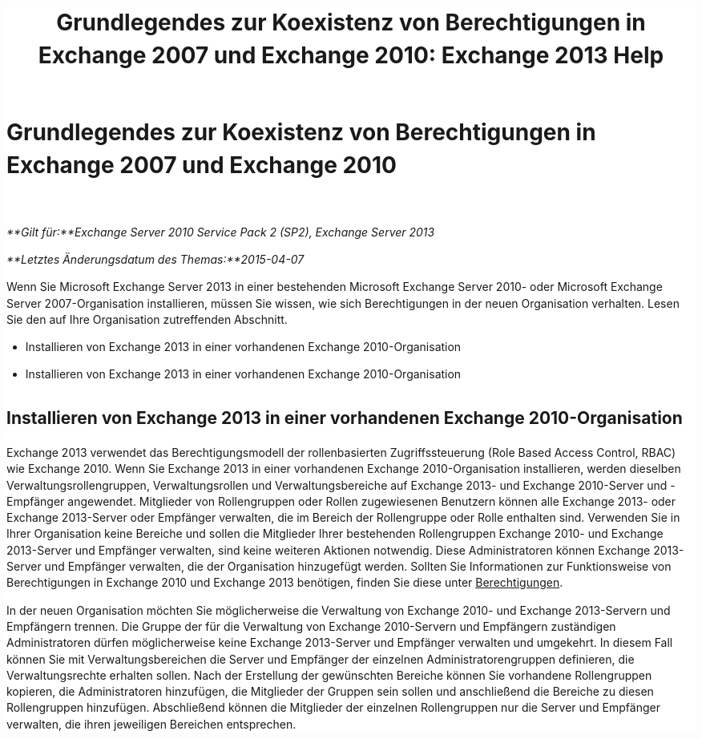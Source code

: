 ﻿---
title: 'Grundlegendes zur Koexistenz von Berechtigungen in Exchange 2007 und Exchange 2010: Exchange 2013 Help'
TOCTitle: Grundlegendes zur Koexistenz von Berechtigungen in Exchange 2007 und Exchange 2010
ms:assetid: 28ab1433-23ee-4914-8f21-9a32578792e5
ms:mtpsurl: https://technet.microsoft.com/de-de/library/Dd335157(v=EXCHG.150)
ms:contentKeyID: 54915041
ms.date: 04/24/2018
mtps_version: v=EXCHG.150
ms.translationtype: HT
---

# Grundlegendes zur Koexistenz von Berechtigungen in Exchange 2007 und Exchange 2010

 

_**Gilt für:**Exchange Server 2010 Service Pack 2 (SP2), Exchange Server 2013_

_**Letztes Änderungsdatum des Themas:**2015-04-07_

Wenn Sie Microsoft Exchange Server 2013 in einer bestehenden Microsoft Exchange Server 2010- oder Microsoft Exchange Server 2007-Organisation installieren, müssen Sie wissen, wie sich Berechtigungen in der neuen Organisation verhalten. Lesen Sie den auf Ihre Organisation zutreffenden Abschnitt.

  - Installieren von Exchange 2013 in einer vorhandenen Exchange 2010-Organisation

  - Installieren von Exchange 2013 in einer vorhandenen Exchange 2010-Organisation

## Installieren von Exchange 2013 in einer vorhandenen Exchange 2010-Organisation

Exchange 2013 verwendet das Berechtigungsmodell der rollenbasierten Zugriffssteuerung (Role Based Access Control, RBAC) wie Exchange 2010. Wenn Sie Exchange 2013 in einer vorhandenen Exchange 2010-Organisation installieren, werden dieselben Verwaltungsrollengruppen, Verwaltungsrollen und Verwaltungsbereiche auf Exchange 2013- und Exchange 2010-Server und -Empfänger angewendet. Mitglieder von Rollengruppen oder Rollen zugewiesenen Benutzern können alle Exchange 2013- oder Exchange 2013-Server oder Empfänger verwalten, die im Bereich der Rollengruppe oder Rolle enthalten sind. Verwenden Sie in Ihrer Organisation keine Bereiche und sollen die Mitglieder Ihrer bestehenden Rollengruppen Exchange 2010- und Exchange 2013-Server und Empfänger verwalten, sind keine weiteren Aktionen notwendig. Diese Administratoren können Exchange 2013-Server und Empfänger verwalten, die der Organisation hinzugefügt werden. Sollten Sie Informationen zur Funktionsweise von Berechtigungen in Exchange 2010 und Exchange 2013 benötigen, finden Sie diese unter [Berechtigungen](permissions-exchange-2013-help.md).

In der neuen Organisation möchten Sie möglicherweise die Verwaltung von Exchange 2010- und Exchange 2013-Servern und Empfängern trennen. Die Gruppe der für die Verwaltung von Exchange 2010-Servern und Empfängern zuständigen Administratoren dürfen möglicherweise keine Exchange 2013-Server und Empfänger verwalten und umgekehrt. In diesem Fall können Sie mit Verwaltungsbereichen die Server und Empfänger der einzelnen Administratorengruppen definieren, die Verwaltungsrechte erhalten sollen. Nach der Erstellung der gewünschten Bereiche können Sie vorhandene Rollengruppen kopieren, die Administratoren hinzufügen, die Mitglieder der Gruppen sein sollen und anschließend die Bereiche zu diesen Rollengruppen hinzufügen. Abschließend können die Mitglieder der einzelnen Rollengruppen nur die Server und Empfänger verwalten, die ihren jeweiligen Bereichen entsprechen.
